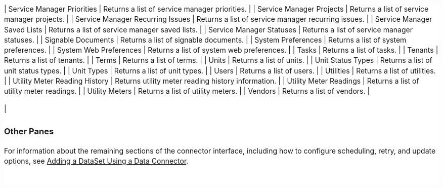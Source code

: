 | Service Manager Priorities | Returns a list of service manager priorities. |
| Service Manager Projects | Returns a list of service manager projects. |
| Service Manager Recurring Issues | Returns a list of service manager recurring issues. |
| Service Manager Saved Lists | Returns a list of service manager saved lists. |
| Service Manager Statuses | Returns a list of service manager statuses. |
| Signable Documents | Returns a list of signable documents. |
| System Preferences | Returns a list of system preferences. |
| System Web Preferences | Returns a list of system web preferences. |
| Tasks | Returns a list of tasks. |
| Tenants | Returns a list of tenants. |
| Terms | Returns a list of terms. |
| Units | Returns a list of units. |
| Unit Status Types | Returns a list of unit status types. |
| Unit Types | Returns a list of unit types. |
| Users | Returns a list of users. |
| Utilities | Returns a list of utilities. |
| Utility Meter Reading History | Returns utility meter reading history information. |
| Utility Meter Readings | Returns a list of utility meter readings. |
| Utility Meters | Returns a list of utility meters. |
| Vendors | Returns a list of vendors. |

 |


### Other Panes


For information about the remaining sections of the connector interface, including how to configure scheduling, retry, and update options, see [Adding a DataSet Using a Data Connector](/s/article/360042926274).


 

